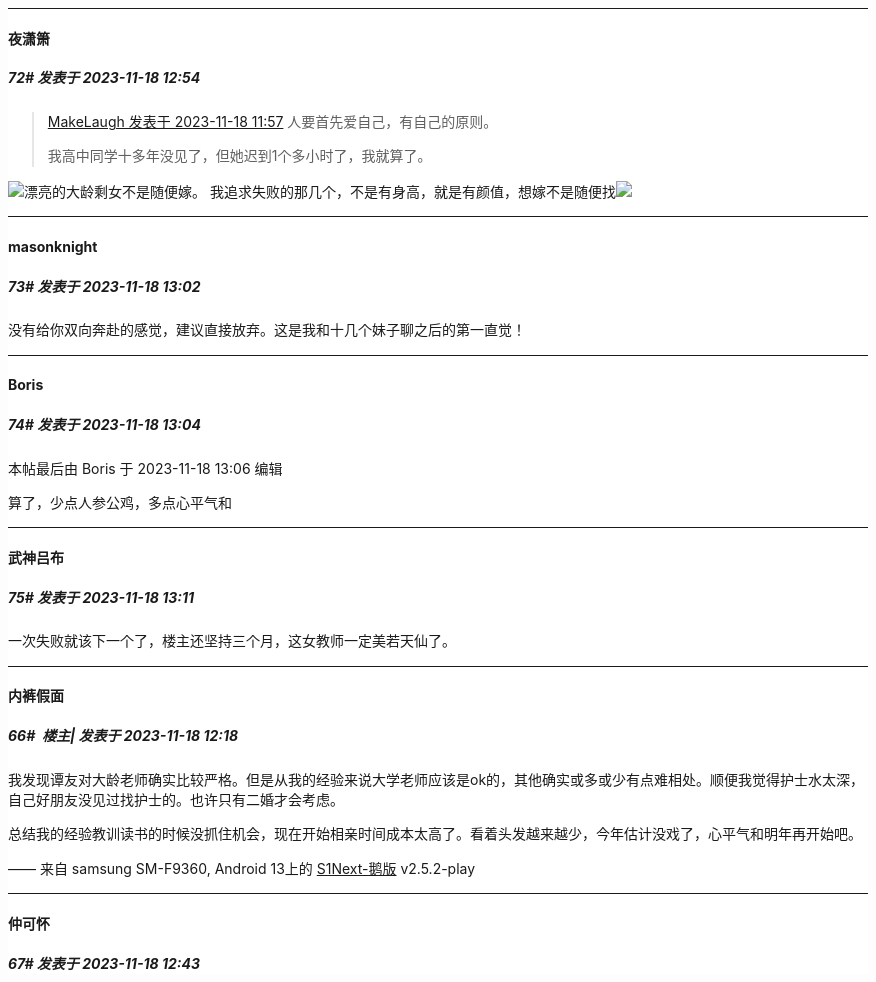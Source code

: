 *****

####  夜潇箫  
##### 72#       发表于 2023-11-18 12:54

<blockquote><a href="httphttps://bbs.saraba1st.com/2b/forum.php?mod=redirect&amp;goto=findpost&amp;pid=63073346&amp;ptid=2161133" target="_blank">MakeLaugh 发表于 2023-11-18 11:57</a>
人要首先爱自己，有自己的原则。

我高中同学十多年没见了，但她迟到1个多小时了，我就算了。</blockquote>
<img src="https://static.saraba1st.com/image/smiley/face2017/037.png" referrerpolicy="no-referrer">漂亮的大龄剩女不是随便嫁。
我追求失败的那几个，不是有身高，就是有颜值，想嫁不是随便找<img src="https://static.saraba1st.com/image/smiley/face2017/118.png" referrerpolicy="no-referrer">

*****

####  masonknight  
##### 73#       发表于 2023-11-18 13:02

没有给你双向奔赴的感觉，建议直接放弃。这是我和十几个妹子聊之后的第一直觉！

*****

####  Boris  
##### 74#       发表于 2023-11-18 13:04

 本帖最后由 Boris 于 2023-11-18 13:06 编辑 

算了，少点人参公鸡，多点心平气和

*****

####  武神吕布  
##### 75#       发表于 2023-11-18 13:11

一次失败就该下一个了，楼主还坚持三个月，这女教师一定美若天仙了。


*****

####  内裤假面  
##### 66#         楼主| 发表于 2023-11-18 12:18

我发现谭友对大龄老师确实比较严格。但是从我的经验来说大学老师应该是ok的，其他确实或多或少有点难相处。顺便我觉得护士水太深，自己好朋友没见过找护士的。也许只有二婚才会考虑。

总结我的经验教训读书的时候没抓住机会，现在开始相亲时间成本太高了。看着头发越来越少，今年估计没戏了，心平气和明年再开始吧。

—— 来自 samsung SM-F9360, Android 13上的 [S1Next-鹅版](https://github.com/ykrank/S1-Next/releases) v2.5.2-play

*****

####  仲可怀  
##### 67#       发表于 2023-11-18 12:43
